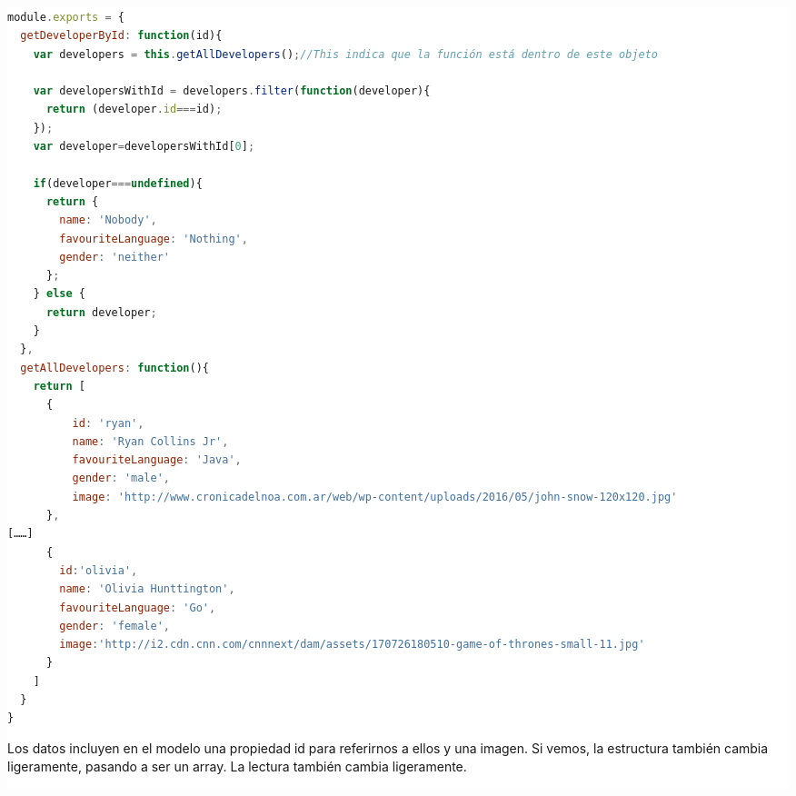 ```javascript
module.exports = {
  getDeveloperById: function(id){
    var developers = this.getAllDevelopers();//This indica que la función está dentro de este objeto
    
    var developersWithId = developers.filter(function(developer){
      return (developer.id===id);
    });
    var developer=developersWithId[0];

    if(developer===undefined){
      return {
        name: 'Nobody',
        favouriteLanguage: 'Nothing',
        gender: 'neither'
      };
    } else {
      return developer;
    }
  },
  getAllDevelopers: function(){
    return [
      {
          id: 'ryan',
          name: 'Ryan Collins Jr',
          favouriteLanguage: 'Java',
          gender: 'male',
          image: 'http://www.cronicadelnoa.com.ar/web/wp-content/uploads/2016/05/john-snow-120x120.jpg'
      },
[……]
      {
        id:'olivia',
        name: 'Olivia Hunttington',
        favouriteLanguage: 'Go',
        gender: 'female',
        image:'http://i2.cdn.cnn.com/cnnnext/dam/assets/170726180510-game-of-thrones-small-11.jpg'
      }
    ]
  }
}
```

Los datos incluyen en el modelo una propiedad id para referirnos a ellos y una imagen. Si vemos, la estructura también cambia ligeramente, pasando a ser un array.  La lectura también cambia ligeramente. 

|||
|---|:--|